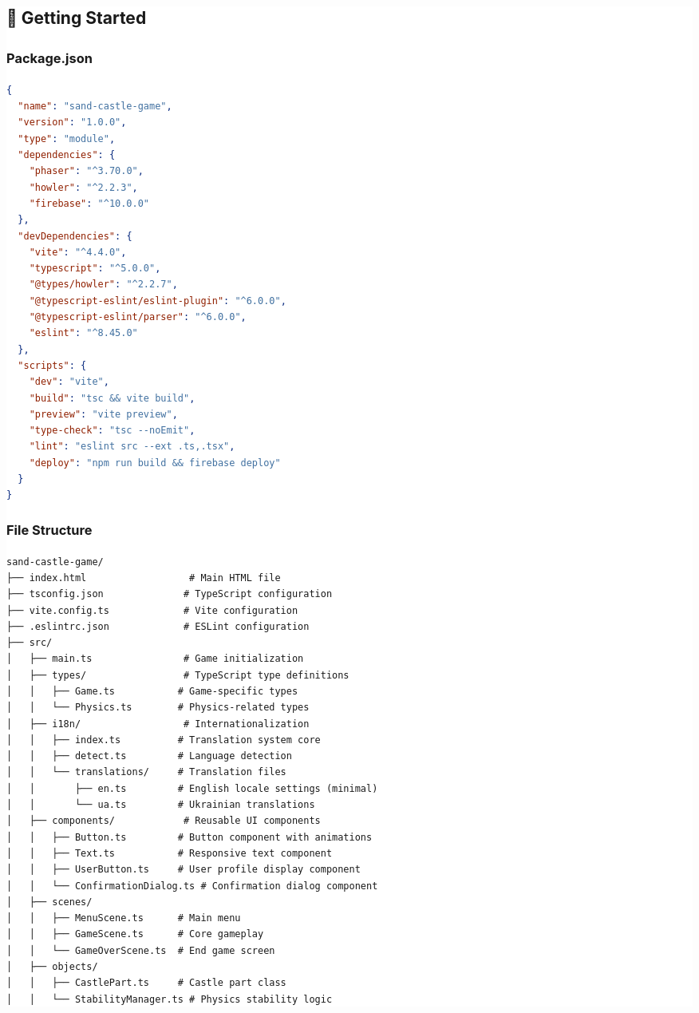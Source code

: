 
## 🚀 Getting Started

### Package.json
```json
{
  "name": "sand-castle-game",
  "version": "1.0.0",
  "type": "module",
  "dependencies": {
    "phaser": "^3.70.0",
    "howler": "^2.2.3",
    "firebase": "^10.0.0"
  },
  "devDependencies": {
    "vite": "^4.4.0",
    "typescript": "^5.0.0",
    "@types/howler": "^2.2.7",
    "@typescript-eslint/eslint-plugin": "^6.0.0",
    "@typescript-eslint/parser": "^6.0.0",
    "eslint": "^8.45.0"
  },
  "scripts": {
    "dev": "vite",
    "build": "tsc && vite build",
    "preview": "vite preview",
    "type-check": "tsc --noEmit",
    "lint": "eslint src --ext .ts,.tsx",
    "deploy": "npm run build && firebase deploy"
  }
}
```

### File Structure
```
sand-castle-game/
├── index.html                  # Main HTML file
├── tsconfig.json              # TypeScript configuration
├── vite.config.ts             # Vite configuration
├── .eslintrc.json             # ESLint configuration
├── src/
│   ├── main.ts                # Game initialization
│   ├── types/                 # TypeScript type definitions
│   │   ├── Game.ts           # Game-specific types
│   │   └── Physics.ts        # Physics-related types
│   ├── i18n/                  # Internationalization
│   │   ├── index.ts          # Translation system core
│   │   ├── detect.ts         # Language detection
│   │   └── translations/     # Translation files
│   │       ├── en.ts         # English locale settings (minimal)
│   │       └── ua.ts         # Ukrainian translations
│   ├── components/            # Reusable UI components
│   │   ├── Button.ts         # Button component with animations
│   │   ├── Text.ts           # Responsive text component
│   │   ├── UserButton.ts     # User profile display component
│   │   └── ConfirmationDialog.ts # Confirmation dialog component
│   ├── scenes/
│   │   ├── MenuScene.ts      # Main menu
│   │   ├── GameScene.ts      # Core gameplay
│   │   └── GameOverScene.ts  # End game screen
│   ├── objects/
│   │   ├── CastlePart.ts     # Castle part class
│   │   └── StabilityManager.ts # Physics stability logic
```
